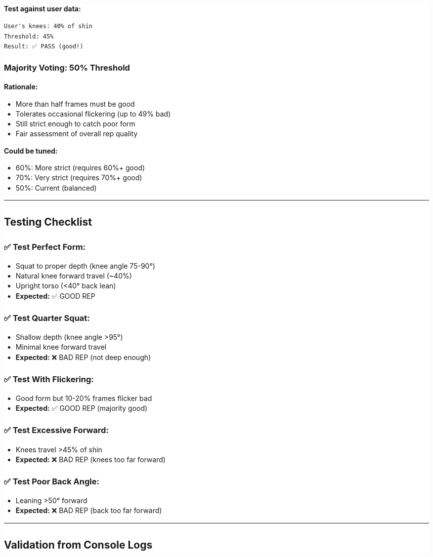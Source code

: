 **Test against user data:**
```
User's knees: 40% of shin
Threshold: 45%
Result: ✅ PASS (good!)
```

### Majority Voting: 50% Threshold

**Rationale:**
- More than half frames must be good
- Tolerates occasional flickering (up to 49% bad)
- Still strict enough to catch poor form
- Fair assessment of overall rep quality

**Could be tuned:**
- 60%: More strict (requires 60%+ good)
- 70%: Very strict (requires 70%+ good)
- 50%: Current (balanced)

---

## Testing Checklist

### ✅ Test Perfect Form:
- Squat to proper depth (knee angle 75-90°)
- Natural knee forward travel (~40%)
- Upright torso (<40° back lean)
- **Expected:** ✅ GOOD REP

### ✅ Test Quarter Squat:
- Shallow depth (knee angle >95°)
- Minimal knee forward travel
- **Expected:** ❌ BAD REP (not deep enough)

### ✅ Test With Flickering:
- Good form but 10-20% frames flicker bad
- **Expected:** ✅ GOOD REP (majority good)

### ✅ Test Excessive Forward:
- Knees travel >45% of shin
- **Expected:** ❌ BAD REP (knees too far forward)

### ✅ Test Poor Back Angle:
- Leaning >50° forward
- **Expected:** ❌ BAD REP (back too far forward)

---

## Validation from Console Logs
